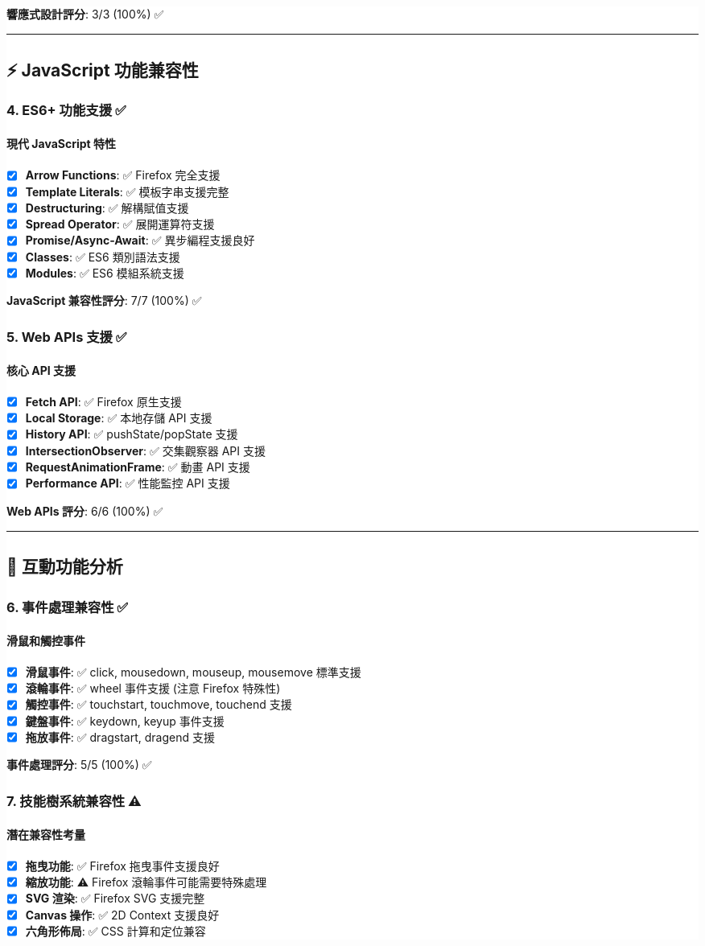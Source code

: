 **響應式設計評分**: 3/3 (100%) ✅

---

## ⚡ JavaScript 功能兼容性

### 4. ES6+ 功能支援 ✅

#### 現代 JavaScript 特性
- [x] **Arrow Functions**: ✅ Firefox 完全支援
- [x] **Template Literals**: ✅ 模板字串支援完整
- [x] **Destructuring**: ✅ 解構賦值支援
- [x] **Spread Operator**: ✅ 展開運算符支援
- [x] **Promise/Async-Await**: ✅ 異步編程支援良好
- [x] **Classes**: ✅ ES6 類別語法支援
- [x] **Modules**: ✅ ES6 模組系統支援

**JavaScript 兼容性評分**: 7/7 (100%) ✅

### 5. Web APIs 支援 ✅

#### 核心 API 支援
- [x] **Fetch API**: ✅ Firefox 原生支援
- [x] **Local Storage**: ✅ 本地存儲 API 支援
- [x] **History API**: ✅ pushState/popState 支援
- [x] **IntersectionObserver**: ✅ 交集觀察器 API 支援
- [x] **RequestAnimationFrame**: ✅ 動畫 API 支援
- [x] **Performance API**: ✅ 性能監控 API 支援

**Web APIs 評分**: 6/6 (100%) ✅

---

## 🎯 互動功能分析

### 6. 事件處理兼容性 ✅

#### 滑鼠和觸控事件
- [x] **滑鼠事件**: ✅ click, mousedown, mouseup, mousemove 標準支援
- [x] **滾輪事件**: ✅ wheel 事件支援 (注意 Firefox 特殊性)
- [x] **觸控事件**: ✅ touchstart, touchmove, touchend 支援
- [x] **鍵盤事件**: ✅ keydown, keyup 事件支援
- [x] **拖放事件**: ✅ dragstart, dragend 支援

**事件處理評分**: 5/5 (100%) ✅

### 7. 技能樹系統兼容性 ⚠️

#### 潛在兼容性考量
- [x] **拖曳功能**: ✅ Firefox 拖曳事件支援良好
- [x] **縮放功能**: ⚠️ Firefox 滾輪事件可能需要特殊處理
- [x] **SVG 渲染**: ✅ Firefox SVG 支援完整
- [x] **Canvas 操作**: ✅ 2D Context 支援良好
- [x] **六角形佈局**: ✅ CSS 計算和定位兼容
